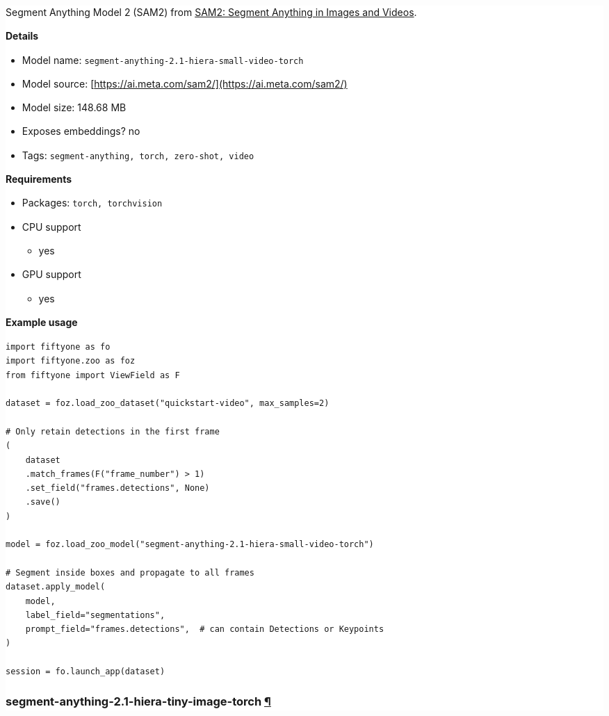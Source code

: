 Segment Anything Model 2 (SAM2) from [SAM2: Segment Anything in Images and Videos](https://arxiv.org/abs/2408.00714).

**Details**

- Model name: `segment-anything-2.1-hiera-small-video-torch`

- Model source: [https://ai.meta.com/sam2/](https://ai.meta.com/sam2/)

- Model size: 148.68 MB

- Exposes embeddings? no

- Tags: `segment-anything, torch, zero-shot, video`


**Requirements**

- Packages: `torch, torchvision`

- CPU support

  - yes
- GPU support

  - yes

**Example usage**

```
import fiftyone as fo
import fiftyone.zoo as foz
from fiftyone import ViewField as F

dataset = foz.load_zoo_dataset("quickstart-video", max_samples=2)

# Only retain detections in the first frame
(
    dataset
    .match_frames(F("frame_number") > 1)
    .set_field("frames.detections", None)
    .save()
)

model = foz.load_zoo_model("segment-anything-2.1-hiera-small-video-torch")

# Segment inside boxes and propagate to all frames
dataset.apply_model(
    model,
    label_field="segmentations",
    prompt_field="frames.detections",  # can contain Detections or Keypoints
)

session = fo.launch_app(dataset)

```

### segment-anything-2.1-hiera-tiny-image-torch [¶](\#segment-anything-2-1-hiera-tiny-image-torch "Permalink to this headline")
